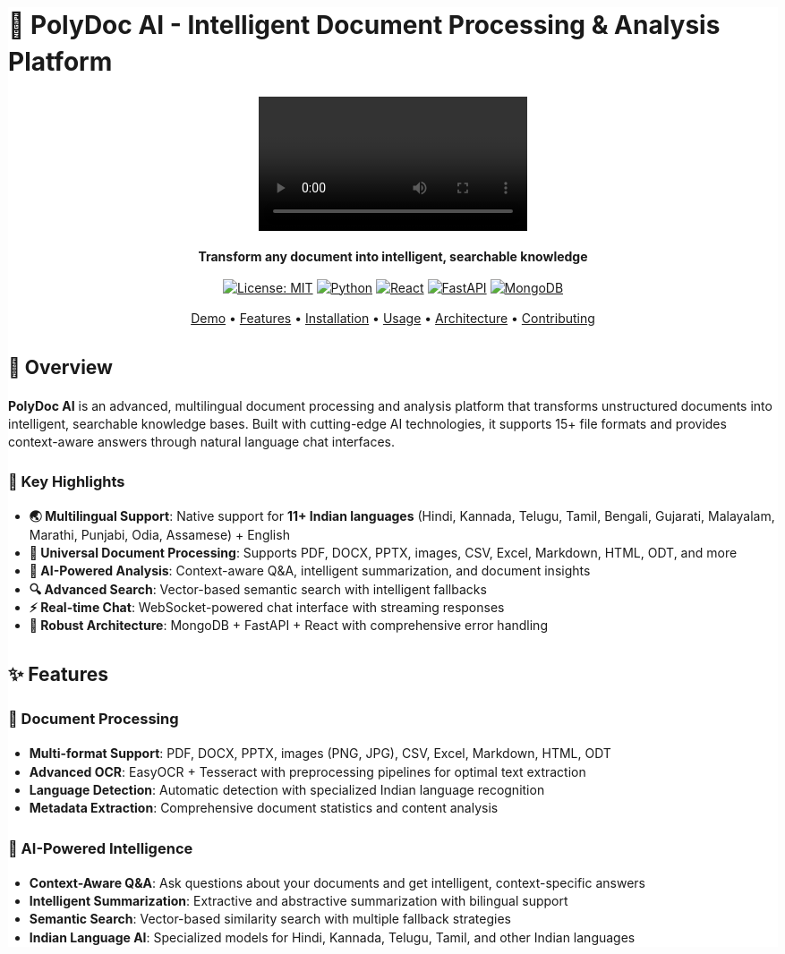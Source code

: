 # 🚀 PolyDoc AI - Intelligent Document Processing & Analysis Platform

<div align="center">

![PolyDoc AI Logo](./public/logo.mp4)

**Transform any document into intelligent, searchable knowledge**

[![License: MIT](https://img.shields.io/badge/License-MIT-yellow.svg)](https://opensource.org/licenses/MIT)
[![Python](https://img.shields.io/badge/Python-3.8+-blue.svg)](https://python.org)
[![React](https://img.shields.io/badge/React-18.2.0-blue.svg)](https://reactjs.org)
[![FastAPI](https://img.shields.io/badge/FastAPI-0.100.0+-green.svg)](https://fastapi.tiangolo.com)
[![MongoDB](https://img.shields.io/badge/MongoDB-6.0+-green.svg)](https://mongodb.com)

[Demo](#-demo) • [Features](#-features) • [Installation](#-installation) • [Usage](#-usage) • [Architecture](#-architecture) • [Contributing](#-contributing)

</div>

## 📖 Overview

**PolyDoc AI** is an advanced, multilingual document processing and analysis platform that transforms unstructured documents into intelligent, searchable knowledge bases. Built with cutting-edge AI technologies, it supports 15+ file formats and provides context-aware answers through natural language chat interfaces.

### 🎯 Key Highlights

- **🌏 Multilingual Support**: Native support for **11+ Indian languages** (Hindi, Kannada, Telugu, Tamil, Bengali, Gujarati, Malayalam, Marathi, Punjabi, Odia, Assamese) + English
- **📄 Universal Document Processing**: Supports PDF, DOCX, PPTX, images, CSV, Excel, Markdown, HTML, ODT, and more
- **🤖 AI-Powered Analysis**: Context-aware Q&A, intelligent summarization, and document insights
- **🔍 Advanced Search**: Vector-based semantic search with intelligent fallbacks
- **⚡ Real-time Chat**: WebSocket-powered chat interface with streaming responses
- **🔧 Robust Architecture**: MongoDB + FastAPI + React with comprehensive error handling

## ✨ Features

### 📄 Document Processing
- **Multi-format Support**: PDF, DOCX, PPTX, images (PNG, JPG), CSV, Excel, Markdown, HTML, ODT
- **Advanced OCR**: EasyOCR + Tesseract with preprocessing pipelines for optimal text extraction
- **Language Detection**: Automatic detection with specialized Indian language recognition
- **Metadata Extraction**: Comprehensive document statistics and content analysis

### 🤖 AI-Powered Intelligence
- **Context-Aware Q&A**: Ask questions about your documents and get intelligent, context-specific answers
- **Intelligent Summarization**: Extractive and abstractive summarization with bilingual support
- **Semantic Search**: Vector-based similarity search with multiple fallback strategies
- **Indian Language AI**: Specialized models for Hindi, Kannada, Telugu, Tamil, and other Indian languages
